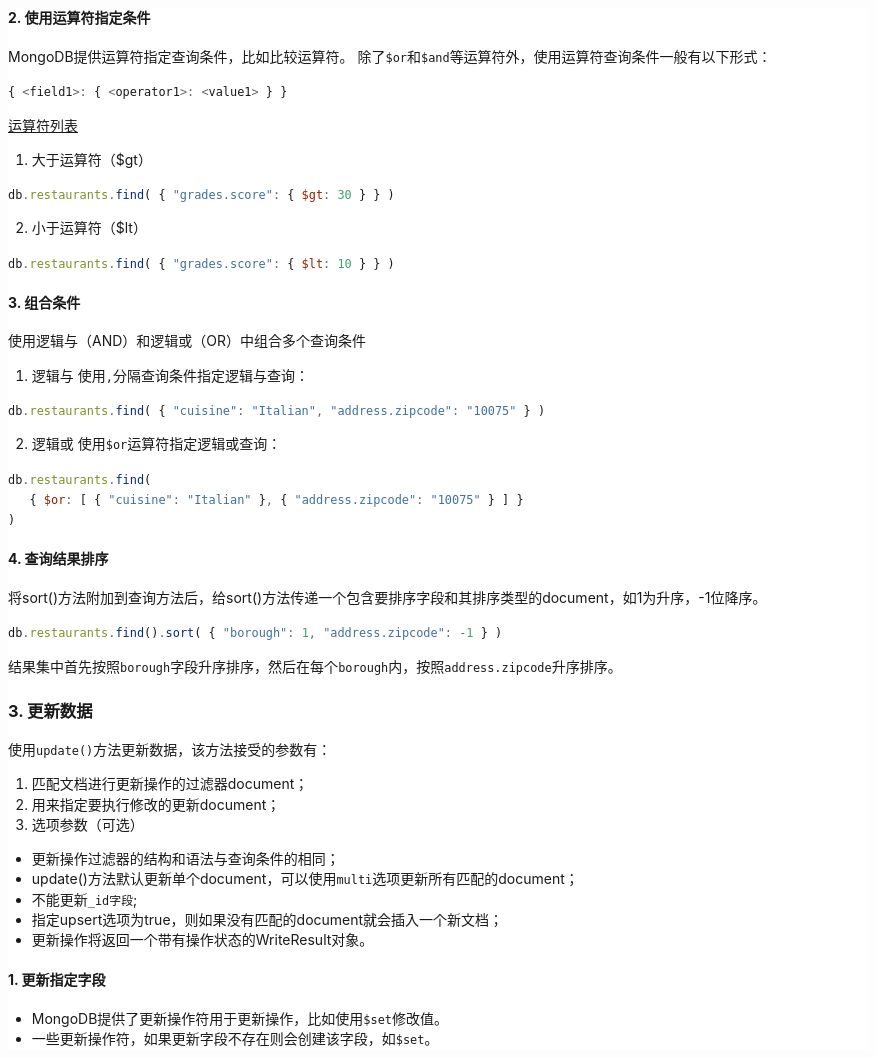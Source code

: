 #### 2. 使用运算符指定条件
MongoDB提供运算符指定查询条件，比如比较运算符。
除了`$or`和`$and`等运算符外，使用运算符查询条件一般有以下形式：
``` javascript
{ <field1>: { <operator1>: <value1> } }
```
[运算符列表](http://docs.mongodb.com/manual/reference/operator/query)

1. 大于运算符（$gt）
``` javascript
db.restaurants.find( { "grades.score": { $gt: 30 } } )
```

2. 小于运算符（$lt）
``` javascript
db.restaurants.find( { "grades.score": { $lt: 10 } } )
```

#### 3. 组合条件
使用逻辑与（AND）和逻辑或（OR）中组合多个查询条件
1. 逻辑与
使用`,`分隔查询条件指定逻辑与查询：
``` javascript
db.restaurants.find( { "cuisine": "Italian", "address.zipcode": "10075" } )
```

2. 逻辑或
使用`$or`运算符指定逻辑或查询：
``` javascript
db.restaurants.find(
   { $or: [ { "cuisine": "Italian" }, { "address.zipcode": "10075" } ] }
)
```

#### 4. 查询结果排序
将sort()方法附加到查询方法后，给sort()方法传递一个包含要排序字段和其排序类型的document，如1为升序，-1位降序。
``` javascript
db.restaurants.find().sort( { "borough": 1, "address.zipcode": -1 } )
```
结果集中首先按照`borough`字段升序排序，然后在每个`borough`内，按照`address.zipcode`升序排序。

### 3. 更新数据
使用`update()`方法更新数据，该方法接受的参数有：
1. 匹配文档进行更新操作的过滤器document；
2. 用来指定要执行修改的更新document；
3. 选项参数（可选）

- 更新操作过滤器的结构和语法与查询条件的相同；
- update()方法默认更新单个document，可以使用`multi`选项更新所有匹配的document；
- 不能更新`_id字段`;
- 指定upsert选项为true，则如果没有匹配的document就会插入一个新文档；
- 更新操作将返回一个带有操作状态的WriteResult对象。

#### 1. 更新指定字段
- MongoDB提供了更新操作符用于更新操作，比如使用`$set`修改值。
- 一些更新操作符，如果更新字段不存在则会创建该字段，如`$set`。
